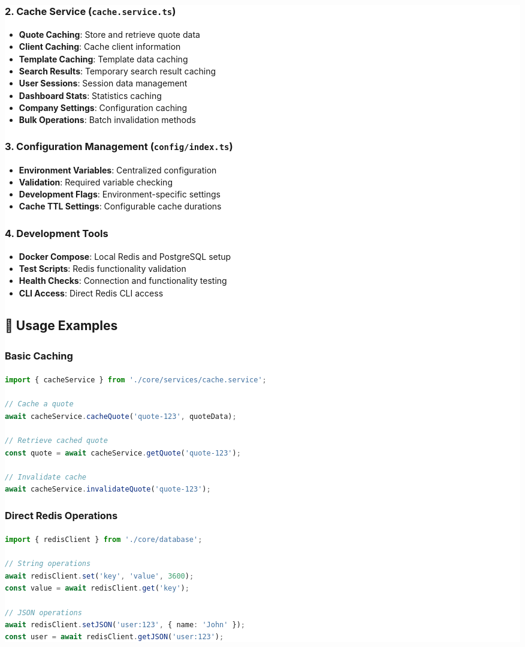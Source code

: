 ### 2. Cache Service (`cache.service.ts`)
- **Quote Caching**: Store and retrieve quote data
- **Client Caching**: Cache client information
- **Template Caching**: Template data caching
- **Search Results**: Temporary search result caching
- **User Sessions**: Session data management
- **Dashboard Stats**: Statistics caching
- **Company Settings**: Configuration caching
- **Bulk Operations**: Batch invalidation methods

### 3. Configuration Management (`config/index.ts`)
- **Environment Variables**: Centralized configuration
- **Validation**: Required variable checking
- **Development Flags**: Environment-specific settings
- **Cache TTL Settings**: Configurable cache durations

### 4. Development Tools
- **Docker Compose**: Local Redis and PostgreSQL setup
- **Test Scripts**: Redis functionality validation
- **Health Checks**: Connection and functionality testing
- **CLI Access**: Direct Redis CLI access

## 🚀 Usage Examples

### Basic Caching
```typescript
import { cacheService } from './core/services/cache.service';

// Cache a quote
await cacheService.cacheQuote('quote-123', quoteData);

// Retrieve cached quote
const quote = await cacheService.getQuote('quote-123');

// Invalidate cache
await cacheService.invalidateQuote('quote-123');
```

### Direct Redis Operations
```typescript
import { redisClient } from './core/database';

// String operations
await redisClient.set('key', 'value', 3600);
const value = await redisClient.get('key');

// JSON operations
await redisClient.setJSON('user:123', { name: 'John' });
const user = await redisClient.getJSON('user:123');
```
